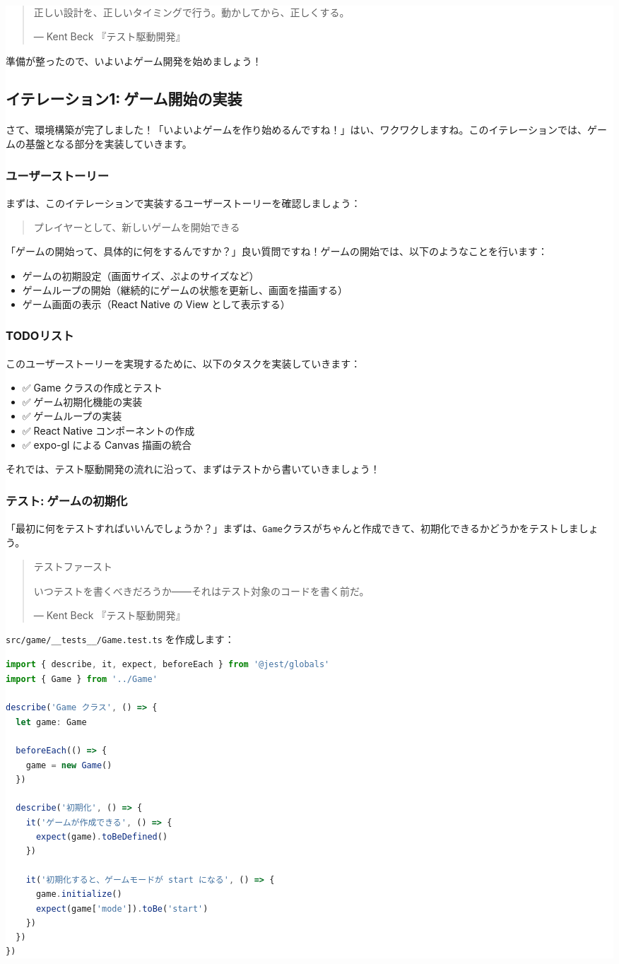 > 正しい設計を、正しいタイミングで行う。動かしてから、正しくする。
>
> — Kent Beck 『テスト駆動開発』

準備が整ったので、いよいよゲーム開発を始めましょう！

## イテレーション1: ゲーム開始の実装

さて、環境構築が完了しました！「いよいよゲームを作り始めるんですね！」はい、ワクワクしますね。このイテレーションでは、ゲームの基盤となる部分を実装していきます。

### ユーザーストーリー

まずは、このイテレーションで実装するユーザーストーリーを確認しましょう：

> プレイヤーとして、新しいゲームを開始できる

「ゲームの開始って、具体的に何をするんですか？」良い質問ですね！ゲームの開始では、以下のようなことを行います：

- ゲームの初期設定（画面サイズ、ぷよのサイズなど）
- ゲームループの開始（継続的にゲームの状態を更新し、画面を描画する）
- ゲーム画面の表示（React Native の View として表示する）

### TODOリスト

このユーザーストーリーを実現するために、以下のタスクを実装していきます：

- ✅ Game クラスの作成とテスト
- ✅ ゲーム初期化機能の実装
- ✅ ゲームループの実装
- ✅ React Native コンポーネントの作成
- ✅ expo-gl による Canvas 描画の統合

それでは、テスト駆動開発の流れに沿って、まずはテストから書いていきましょう！

### テスト: ゲームの初期化

「最初に何をテストすればいいんでしょうか？」まずは、`Game`クラスがちゃんと作成できて、初期化できるかどうかをテストしましょう。

> テストファースト
>
> いつテストを書くべきだろうか——それはテスト対象のコードを書く前だ。
>
> — Kent Beck 『テスト駆動開発』

`src/game/__tests__/Game.test.ts` を作成します：

```typescript
import { describe, it, expect, beforeEach } from '@jest/globals'
import { Game } from '../Game'

describe('Game クラス', () => {
  let game: Game

  beforeEach(() => {
    game = new Game()
  })

  describe('初期化', () => {
    it('ゲームが作成できる', () => {
      expect(game).toBeDefined()
    })

    it('初期化すると、ゲームモードが start になる', () => {
      game.initialize()
      expect(game['mode']).toBe('start')
    })
  })
})
```